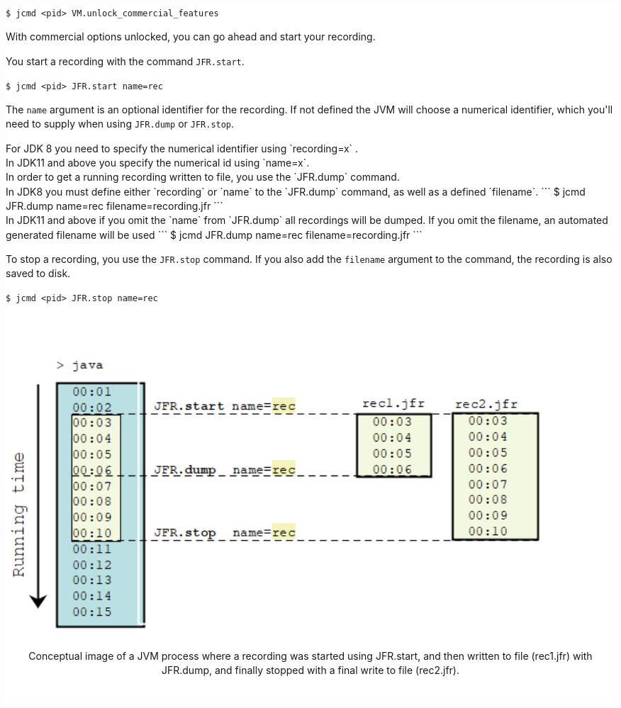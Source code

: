 ```
$ jcmd <pid> VM.unlock_commercial_features
```

With commercial options unlocked, you can go ahead and start your recording.
</div>

You start a recording with the command `JFR.start`.

```
$ jcmd <pid> JFR.start name=rec
```

The `name` argument is an optional identifier for the recording. If not defined the JVM will choose a numerical identifier, which you'll need to supply when using `JFR.dump` or `JFR.stop`.

<div class="jdkspecific jdk8" markdown="1"> 
For JDK 8 you need to specify the numerical identifier using `recording=x` .  
</div>
<div class="jdkspecific jdk11" markdown="1"> 
In JDK11 and above you specify the numerical id using `name=x`.
</div>
In order to get a running recording written to file, you use the `JFR.dump` command.


<div class="jdkspecific jdk8" markdown="1"> 
In JDK8 you must define either `recording` or `name` to the `JFR.dump` command, as well as a defined `filename`.
```
$ jcmd <pid> JFR.dump name=rec filename=recording.jfr
```

</div>

<div class="jdkspecific jdk11" markdown="1"> 
In JDK11 and above if you omit the `name` from `JFR.dump` all recordings will be dumped. If you omit the filename, an automated generated filename will be used
```
$ jcmd <pid> JFR.dump name=rec filename=recording.jfr
```
</div>

To stop a recording, you use the `JFR.stop` command. If you also add the `filename` argument to the command, the recording is also saved to disk.

```
$ jcmd <pid> JFR.stop name=rec
```


<br>
  <p align="center">
    <img 
    alt="Conceptual image showing the timeline of a JVM, with JFR registering events first when 'JFR.start' is issued. Actual recordings are saved and persisted to disk using 'JFR.dump', or 'JFR.stop'; the latter also stopping the recording." 
         src="/images/using-the-jdk-flight-recorder-img/recordings-1.png" 
         width="100%"/>
  <br>
    <span>Conceptual image of a JVM process where a recording was started using JFR.start, and then written to file (rec1.jfr) with JFR.dump, and finally stopped with a final write to file (rec2.jfr).</span>
  </p>
<br>
